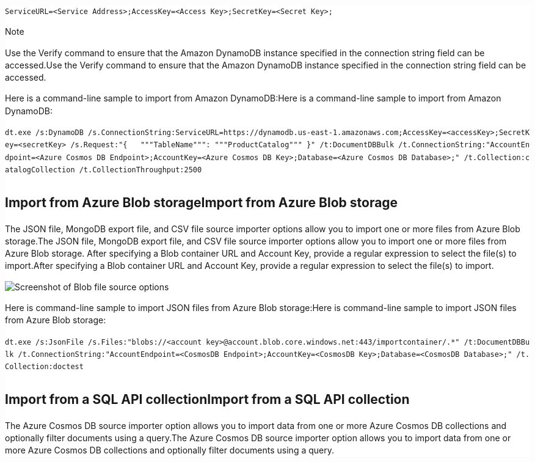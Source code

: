     ServiceURL=<Service Address>;AccessKey=<Access Key>;SecretKey=<Secret Key>;

> [!NOTE]
> <span data-ttu-id="dd562-244">Use the Verify command to ensure that the Amazon DynamoDB instance specified in the connection string field can be accessed.</span><span class="sxs-lookup"><span data-stu-id="dd562-244">Use the Verify command to ensure that the Amazon DynamoDB instance specified in the connection string field can be accessed.</span></span>
> 
> 

<span data-ttu-id="dd562-245">Here is a command-line sample to import from Amazon DynamoDB:</span><span class="sxs-lookup"><span data-stu-id="dd562-245">Here is a command-line sample to import from Amazon DynamoDB:</span></span>

    dt.exe /s:DynamoDB /s.ConnectionString:ServiceURL=https://dynamodb.us-east-1.amazonaws.com;AccessKey=<accessKey>;SecretKey=<secretKey> /s.Request:"{   """TableName""": """ProductCatalog""" }" /t:DocumentDBBulk /t.ConnectionString:"AccountEndpoint=<Azure Cosmos DB Endpoint>;AccountKey=<Azure Cosmos DB Key>;Database=<Azure Cosmos DB Database>;" /t.Collection:catalogCollection /t.CollectionThroughput:2500

## <a id="BlobImport"></a><span data-ttu-id="dd562-246">Import from Azure Blob storage</span><span class="sxs-lookup"><span data-stu-id="dd562-246">Import from Azure Blob storage</span></span>
<span data-ttu-id="dd562-247">The JSON file, MongoDB export file, and CSV file source importer options allow you to import one or more files from Azure Blob storage.</span><span class="sxs-lookup"><span data-stu-id="dd562-247">The JSON file, MongoDB export file, and CSV file source importer options allow you to import one or more files from Azure Blob storage.</span></span> <span data-ttu-id="dd562-248">After specifying a Blob container URL and Account Key, provide a regular expression to select the file(s) to import.</span><span class="sxs-lookup"><span data-stu-id="dd562-248">After specifying a Blob container URL and Account Key, provide a regular expression to select the file(s) to import.</span></span>

![Screenshot of Blob file source options](./media/import-data/blobsource.png)

<span data-ttu-id="dd562-250">Here is command-line sample to import JSON files from Azure Blob storage:</span><span class="sxs-lookup"><span data-stu-id="dd562-250">Here is command-line sample to import JSON files from Azure Blob storage:</span></span>

    dt.exe /s:JsonFile /s.Files:"blobs://<account key>@account.blob.core.windows.net:443/importcontainer/.*" /t:DocumentDBBulk /t.ConnectionString:"AccountEndpoint=<CosmosDB Endpoint>;AccountKey=<CosmosDB Key>;Database=<CosmosDB Database>;" /t.Collection:doctest

## <a id="SQLSource"></a><span data-ttu-id="dd562-251">Import from a SQL API collection</span><span class="sxs-lookup"><span data-stu-id="dd562-251">Import from a SQL API collection</span></span>
<span data-ttu-id="dd562-252">The Azure Cosmos DB source importer option allows you to import data from one or more Azure Cosmos DB collections and optionally filter documents using a query.</span><span class="sxs-lookup"><span data-stu-id="dd562-252">The Azure Cosmos DB source importer option allows you to import data from one or more Azure Cosmos DB collections and optionally filter documents using a query.</span></span>  

